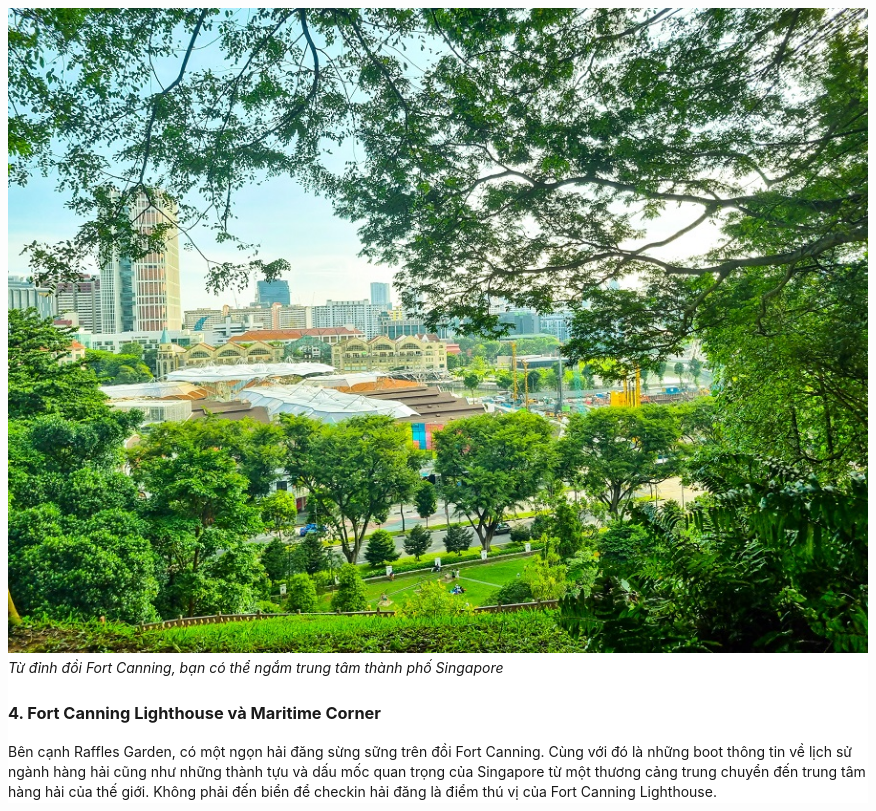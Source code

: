 ![Từ đỉnh đồi Fort Canning, bạn có thể ngắm trung tâm thành phố Singapore](/images/doi-fort-canning.jpg)
_Từ đỉnh đồi Fort Canning, bạn có thể ngắm trung tâm thành phố Singapore_

### 4. Fort Canning Lighthouse và Maritime Corner 

Bên cạnh Raffles Garden, có một ngọn hải đăng sừng sững trên đồi Fort Canning. Cùng với đó là những boot thông tin về lịch sử ngành hàng hải cũng như những thành tựu và dấu mốc quan trọng của Singapore từ một thương cảng trung chuyển đến trung tâm hàng hải của thế giới. Không phải đến biển để checkin hải đăng là điểm thú vị của Fort Canning Lighthouse.
